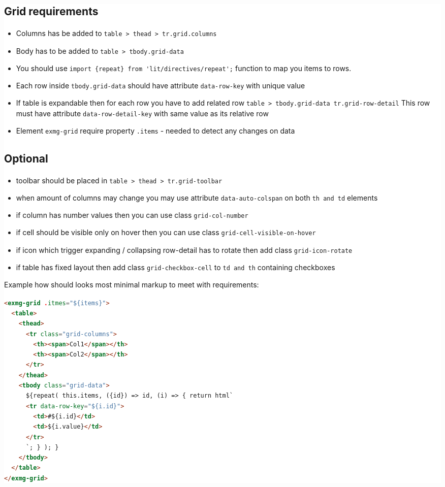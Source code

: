 ## Grid requirements

- Columns has be added to `table > thead > tr.grid.columns`

- Body has to be added to `table > tbody.grid-data`

- You should use `import {repeat} from 'lit/directives/repeat';` function to map you items to rows.

- Each row inside `tbody.grid-data` should have attribute `data-row-key` with unique value

- If table is expandable then for each row you have to add related row `table > tbody.grid-data tr.grid-row-detail`
  This row must have attribute `data-row-detail-key` with same value as its relative row

- Element `exmg-grid` require property `.items` - needed to detect any changes on data

## Optional

- toolbar should be placed in `table > thead > tr.grid-toolbar`

- when amount of columns may change you may use attribute `data-auto-colspan` on both `th and td` elements

- if column has number values then you can use class `grid-col-number`

- if cell should be visible only on hover then you can use class `grid-cell-visible-on-hover`

- if icon which trigger expanding / collapsing row-detail has to rotate then add class `grid-icon-rotate`

- if table has fixed layout then add class `grid-checkbox-cell` to `td and th` containing checkboxes

Example how should looks most minimal markup to meet with requirements:

```html
<exmg-grid .itmes="${items}">
  <table>
    <thead>
      <tr class="grid-columns">
        <th><span>Col1</span></th>
        <th><span>Col2</span></th>
      </tr>
    </thead>
    <tbody class="grid-data">
      ${repeat( this.items, ({id}) => id, (i) => { return html`
      <tr data-row-key="${i.id}">
        <td>#${i.id}</td>
        <td>${i.value}</td>
      </tr>
      `; } ); }
    </tbody>
  </table>
</exmg-grid>
```
